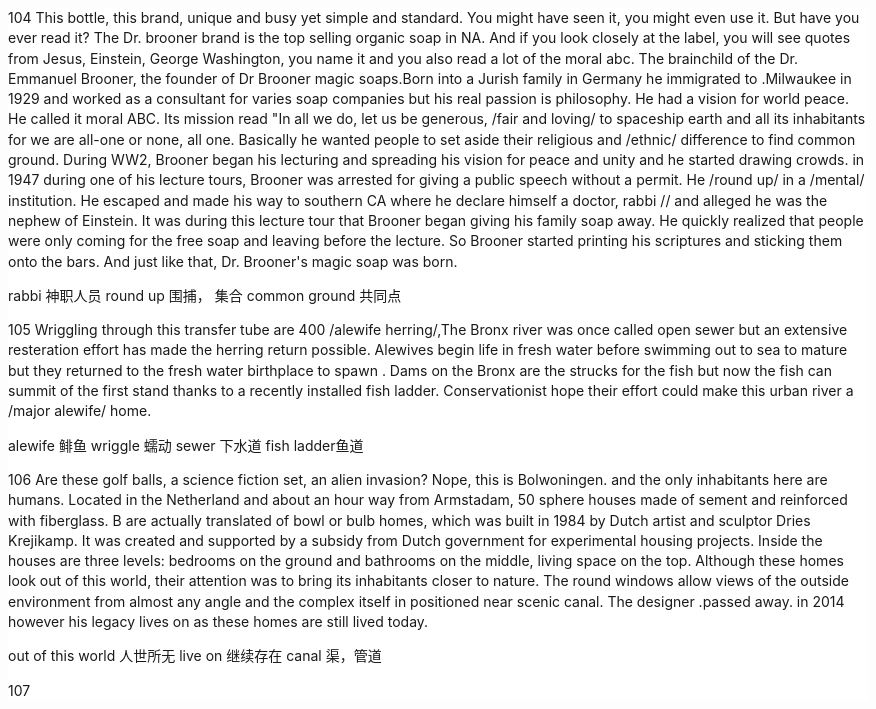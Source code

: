 104
This bottle, this brand, unique and busy yet simple and standard. You might have seen it, you might even use it. But have you ever read it? The Dr. brooner brand is the top selling organic soap in NA. And if you look closely at the label, you will see quotes from Jesus, Einstein, George Washington, you name it and you also read a lot of the moral abc. The brainchild of the Dr. Emmanuel Brooner, the founder of Dr Brooner magic soaps.Born into a Jurish family in Germany he immigrated to .Milwaukee in 1929 and worked as a consultant for varies soap companies but his real passion is philosophy. He had a vision for world peace. He called it moral ABC. Its mission read "In all we do, let us be generous, /fair and loving/ to spaceship earth and all its inhabitants for we are all-one or none, all one. Basically he wanted people to set aside their religious and /ethnic/ difference to find common ground. During WW2, Brooner began his lecturing and spreading his vision for peace and unity and he started drawing crowds. in 1947 during one of his lecture tours, Brooner was arrested for giving a public speech without a permit. He /round up/ in a /mental/ institution. He escaped and made his way to southern CA where he declare himself a doctor, rabbi // and alleged he was the nephew of Einstein. It was during this lecture tour that Brooner began giving his family soap away. He quickly realized that people were only coming for the free soap and leaving before the lecture. So Brooner started printing his scriptures and sticking them onto the bars. And just like that, Dr. Brooner's magic soap was born.

rabbi 神职人员
round up 围捕， 集合
common  ground 共同点

105
Wriggling through this transfer tube are 400 /alewife herring/,The Bronx river was once called open sewer but an extensive resteration effort has made the herring return possible. Alewives begin life in fresh water before swimming out to sea to mature but they returned to the fresh water birthplace to spawn . Dams on the Bronx are the strucks for the fish but now the fish can summit of the first stand thanks to a recently installed fish ladder. Conservationist hope their effort could make this urban river a /major alewife/ home.

alewife 鲱鱼
wriggle 蠕动
sewer 下水道
fish ladder鱼道

106
Are these golf balls, a science fiction set, an alien invasion? Nope, this is Bolwoningen. and the only inhabitants here are humans. Located in the Netherland and about an hour way from Armstadam, 50 sphere houses made of sement and reinforced with fiberglass. B are actually translated of bowl or bulb homes, which was built in 1984 by Dutch artist and sculptor Dries Krejikamp. It was created  and  supported by a subsidy from Dutch government for experimental housing projects. Inside the houses are three levels: bedrooms on the ground and bathrooms on the middle, living space on the top. Although these homes look out of this world, their attention was to bring its inhabitants closer to nature. The round windows allow views of the outside environment from almost any angle and the complex itself in positioned near scenic canal. The designer .passed away. in 2014 however his legacy lives on  as these homes are still lived today.

out of this world 人世所无
live on 继续存在
canal 渠，管道

107